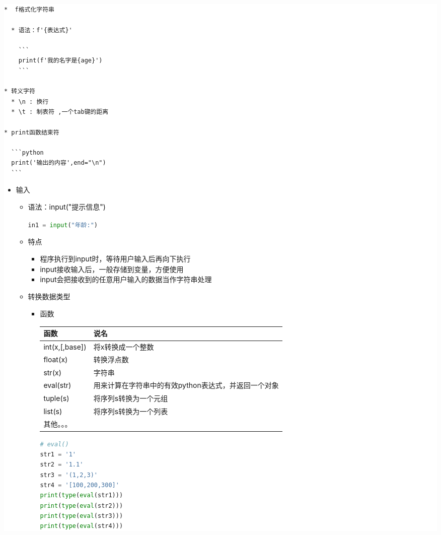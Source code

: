     *  f格式化字符串

      * 语法：f'{表达式}'

        ```
        print(f'我的名字是{age}')
        ```

    * 转义字符
      * \n : 换行
      * \t : 制表符 ,一个tab键的距离

    * print函数结束符

      ```python
      print('输出的内容',end="\n")
      ```

  * 输入

    * 语法：input("提示信息")

      ```python
      in1 = input("年龄:")
      ```

    * 特点

      * 程序执行到input时，等待用户输入后再向下执行
      * input接收输入后，一般存储到变量，方便使用
      * input会把接收到的任意用户输入的数据当作字符串处理

    * 转换数据类型

      * 函数

        | 函数           | 说名                                                 |
        | -------------- | ---------------------------------------------------- |
        | int(x,[,base]) | 将x转换成一个整数                                    |
        | float(x)       | 转换浮点数                                           |
        | str(x)         | 字符串                                               |
        | eval(str)      | 用来计算在字符串中的有效python表达式，并返回一个对象 |
        | tuple(s)       | 将序列s转换为一个元组                                |
        | list(s)        | 将序列s转换为一个列表                                |
        | 其他。。。     |                                                      |

        ```python
        # eval()
        str1 = '1'
        str2 = '1.1'
        str3 = '(1,2,3)'
        str4 = '[100,200,300]'
        print(type(eval(str1)))
        print(type(eval(str2)))
        print(type(eval(str3)))
        print(type(eval(str4)))
        ```
